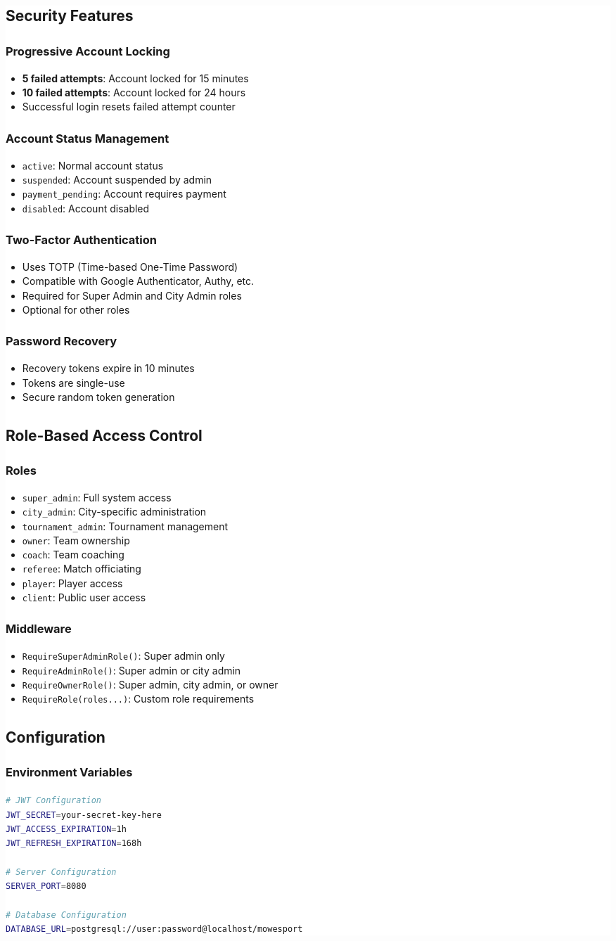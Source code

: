 ## Security Features

### Progressive Account Locking
- **5 failed attempts**: Account locked for 15 minutes
- **10 failed attempts**: Account locked for 24 hours
- Successful login resets failed attempt counter

### Account Status Management
- `active`: Normal account status
- `suspended`: Account suspended by admin
- `payment_pending`: Account requires payment
- `disabled`: Account disabled

### Two-Factor Authentication
- Uses TOTP (Time-based One-Time Password)
- Compatible with Google Authenticator, Authy, etc.
- Required for Super Admin and City Admin roles
- Optional for other roles

### Password Recovery
- Recovery tokens expire in 10 minutes
- Tokens are single-use
- Secure random token generation

## Role-Based Access Control

### Roles
- `super_admin`: Full system access
- `city_admin`: City-specific administration
- `tournament_admin`: Tournament management
- `owner`: Team ownership
- `coach`: Team coaching
- `referee`: Match officiating
- `player`: Player access
- `client`: Public user access

### Middleware
- `RequireSuperAdminRole()`: Super admin only
- `RequireAdminRole()`: Super admin or city admin
- `RequireOwnerRole()`: Super admin, city admin, or owner
- `RequireRole(roles...)`: Custom role requirements

## Configuration

### Environment Variables
```bash
# JWT Configuration
JWT_SECRET=your-secret-key-here
JWT_ACCESS_EXPIRATION=1h
JWT_REFRESH_EXPIRATION=168h

# Server Configuration
SERVER_PORT=8080

# Database Configuration
DATABASE_URL=postgresql://user:password@localhost/mowesport
```
